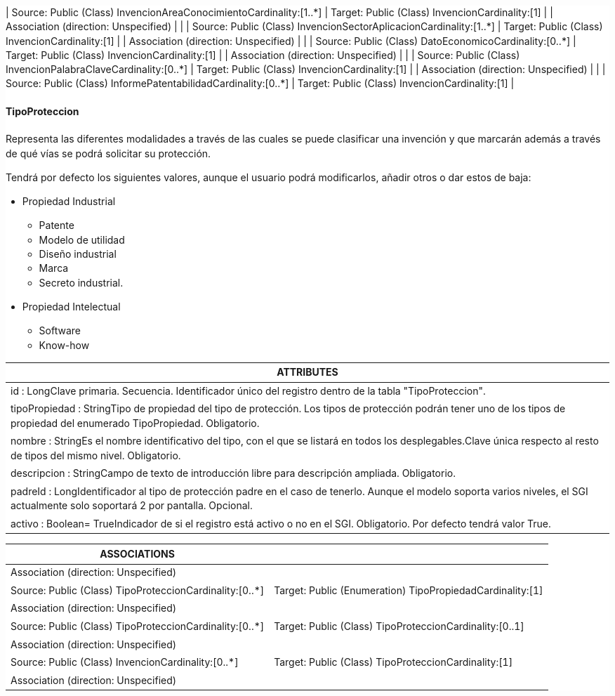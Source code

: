 | Source: Public (Class) InvencionAreaConocimientoCardinality:\[1\..\*] | Target: Public (Class) InvencionCardinality:\[1] |
| Association (direction: Unspecified) | |
| Source: Public (Class) InvencionSectorAplicacionCardinality:\[1\..\*] | Target: Public (Class) InvencionCardinality:\[1] |
| Association (direction: Unspecified) | |
| Source: Public (Class) DatoEconomicoCardinality:\[0\..\*] | Target: Public (Class) InvencionCardinality:\[1] |
| Association (direction: Unspecified) | |
| Source: Public (Class) InvencionPalabraClaveCardinality:\[0\..\*] | Target: Public (Class) InvencionCardinality:\[1] |
| Association (direction: Unspecified) | |
| Source: Public (Class) InformePatentabilidadCardinality:\[0\..\*] | Target: Public (Class) InvencionCardinality:\[1] |

#### **TipoProteccion**

Representa las diferentes modalidades a través de las cuales se puede clasificar una invención y que marcarán además a través de qué vías se podrá solicitar su protección.

Tendrá por defecto los siguientes valores, aunque el usuario podrá modificarlos, añadir otros o dar estos de baja:

* Propiedad Industrial


	+ Patente
	+ Modelo de utilidad
	+ Diseño industrial
	+ Marca
	+ Secreto industrial.
* Propiedad Intelectual


	+ Software
	+ Know\-how



 | **ATTRIBUTES** |
| --- |
| id : LongClave primaria. Secuencia. Identificador único del registro dentro de la tabla "TipoProteccion". |
| tipoPropiedad : StringTipo de propiedad del tipo de protección. Los tipos de protección podrán tener uno de los tipos de propiedad del enumerado TipoPropiedad. Obligatorio. |
| nombre : StringEs el nombre identificativo del tipo, con el que se listará en todos los desplegables.Clave única respecto al resto de tipos del mismo nivel. Obligatorio. |
| descripcion : StringCampo de texto de introducción libre para descripción ampliada. Obligatorio. |
| padreId : LongIdentificador al tipo de protección padre en el caso de tenerlo. Aunque el modelo soporta varios niveles, el SGI actualmente solo soportará 2 por pantalla. Opcional. |
| activo : Boolean\= TrueIndicador de si el registro está activo o no en el SGI. Obligatorio. Por defecto tendrá valor True. |



  | **ASSOCIATIONS** | |
| --- | --- |
| Association (direction: Unspecified) | |
| Source: Public (Class) TipoProteccionCardinality:\[0\..\*] | Target: Public (Enumeration) TipoPropiedadCardinality:\[1] |
| Association (direction: Unspecified) | |
| Source: Public (Class) TipoProteccionCardinality:\[0\..\*] | Target: Public (Class) TipoProteccionCardinality:\[0\..1] |
| Association (direction: Unspecified) | |
| Source: Public (Class) InvencionCardinality:\[0\..\*] | Target: Public (Class) TipoProteccionCardinality:\[1] |
| Association (direction: Unspecified) | |